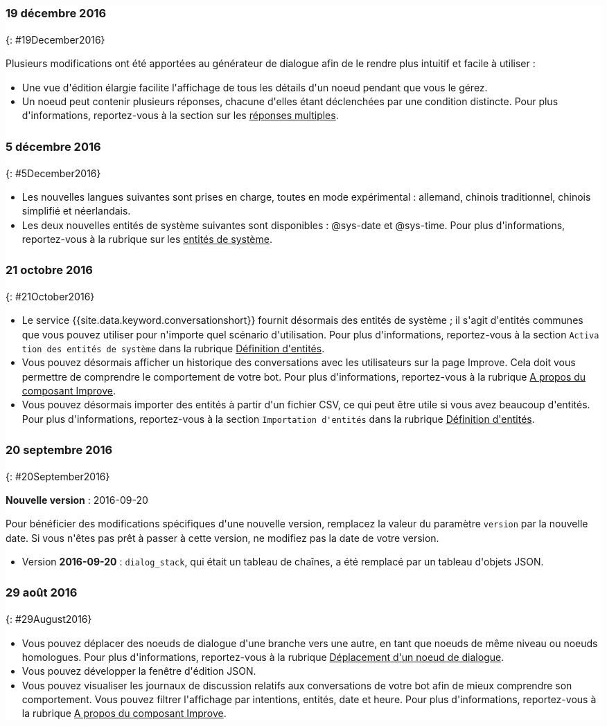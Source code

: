 ### 19 décembre 2016
{: #19December2016}

Plusieurs modifications ont été apportées au générateur de dialogue afin de le rendre plus intuitif et facile à utiliser :

- Une vue d'édition élargie facilite l'affichage de tous les détails d'un noeud pendant que vous le gérez.
- Un noeud peut contenir plusieurs réponses, chacune d'elles étant déclenchées par une condition distincte. Pour plus d'informations, reportez-vous à la section sur les [réponses multiples](dialog-overview.html#responses).

### 5 décembre 2016
{: #5December2016}

- Les nouvelles langues suivantes sont prises en charge, toutes en mode expérimental : allemand, chinois traditionnel, chinois simplifié et néerlandais.
- Les deux nouvelles entités de système suivantes sont disponibles : @sys-date et @sys-time. Pour plus d'informations, reportez-vous à la rubrique sur les [entités de système](system-entities.html).

### 21 octobre 2016
{: #21October2016}

- Le service {{site.data.keyword.conversationshort}} fournit désormais des entités de système ; il s'agit d'entités communes que vous pouvez utiliser pour n'importe quel scénario d'utilisation. Pour plus d'informations, reportez-vous à la section `Activation des entités de système` dans la rubrique [Définition d'entités](entities.html). 
- Vous pouvez désormais afficher un historique des conversations avec les utilisateurs sur la page Improve. Cela doit vous permettre de comprendre le comportement de votre bot. Pour plus d'informations, reportez-vous à la rubrique [A propos du composant Improve](logs.html).
- Vous pouvez désormais importer des entités à partir d'un fichier CSV, ce qui peut être utile si vous avez beaucoup d'entités. Pour plus d'informations, reportez-vous à la section `Importation d'entités` dans la rubrique [Définition d'entités](entities.html). 

### 20 septembre 2016
{: #20September2016}

**Nouvelle version** : 2016-09-20

Pour bénéficier des modifications spécifiques d'une nouvelle version, remplacez la valeur du paramètre `version` par la nouvelle date. Si vous n'êtes pas prêt à passer à cette version, ne modifiez pas la date de votre version.

- Version **2016-09-20** : `dialog_stack`, qui était un tableau de chaînes, a été remplacé par un tableau d'objets JSON.

### 29 août 2016
{: #29August2016}

- Vous pouvez déplacer des noeuds de dialogue d'une branche vers une autre, en tant que noeuds de même niveau ou noeuds homologues. Pour plus d'informations, reportez-vous à la rubrique [Déplacement d'un noeud de dialogue](dialog-build.html#move-node).
- Vous pouvez développer la fenêtre d'édition JSON.
- Vous pouvez visualiser les journaux de discussion relatifs aux conversations de votre bot afin de mieux comprendre son comportement. Vous pouvez filtrer l'affichage par intentions, entités, date et heure. Pour plus d'informations, reportez-vous à la rubrique [A propos du composant Improve](logs.html).
